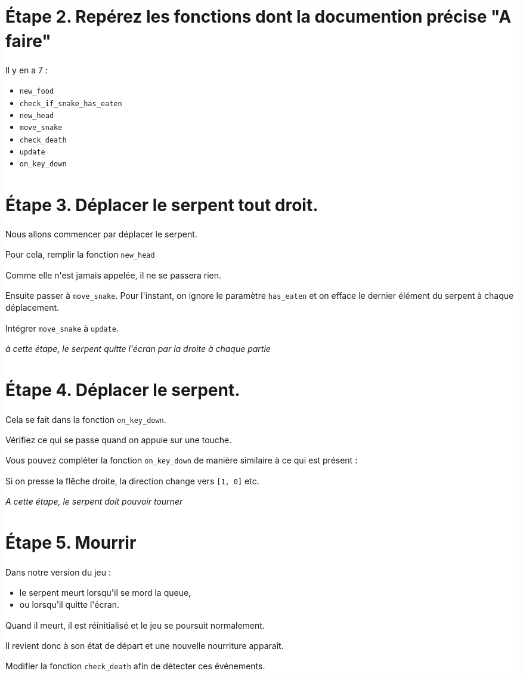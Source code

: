 # Étape 2. Repérez les fonctions dont la documention précise "A faire"

Il y en a 7 :

* `new_food`
* `check_if_snake_has_eaten`
* `new_head`
* `move_snake`
* `check_death`
* `update`
* `on_key_down`

# Étape 3. Déplacer le serpent tout droit.

Nous allons commencer par déplacer le serpent.

Pour cela, remplir la fonction `new_head`

Comme elle n'est jamais appelée, il ne se passera rien.

Ensuite passer à `move_snake`. Pour l'instant, on ignore le paramètre `has_eaten`
et on efface le dernier élément du serpent à chaque déplacement.

Intégrer `move_snake` à `update`.

_à cette étape, le serpent quitte l'écran par la droite à chaque partie_

# Étape 4. Déplacer le serpent.

Cela se fait dans la fonction `on_key_down`.

Vérifiez ce qui se passe quand on appuie sur une touche.

Vous pouvez compléter la fonction `on_key_down` de manière similaire à ce
qui est présent :

Si on presse la flêche droite, la direction change vers `[1, 0]`
etc.

_A cette étape, le serpent doit pouvoir tourner_

# Étape 5. Mourrir

Dans notre version du jeu :

* le serpent meurt lorsqu'il se mord la queue,
* ou lorsqu'il quitte l'écran.

Quand il meurt, il est réinitialisé et le jeu se poursuit normalement.

Il revient donc à son état de départ et une nouvelle nourriture apparaît.

Modifier la fonction `check_death` afin de détecter ces événements.
